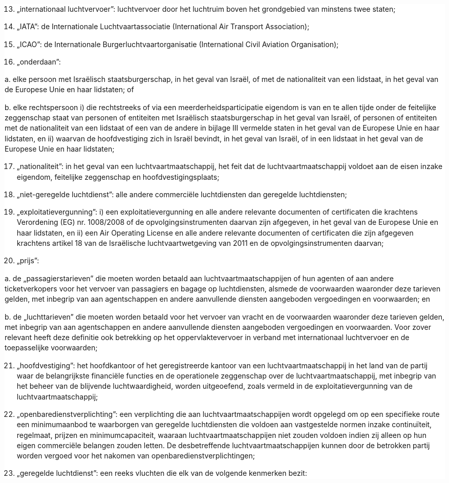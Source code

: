 13. „internationaal luchtvervoer”: luchtvervoer door het luchtruim boven het grondgebied van minstens twee staten;  

14. „IATA”: de Internationale Luchtvaartassociatie (International Air Transport Association);  

15. „ICAO”: de Internationale Burgerluchtvaartorganisatie (International Civil Aviation Organisation);  

16. „onderdaan”: 

a. elke persoon met Israëlisch staatsburgerschap, in het geval van Israël, of met de nationaliteit van een lidstaat, in het geval van de Europese Unie en haar lidstaten; of  

b. elke rechtspersoon i) die rechtstreeks of via een meerderheidsparticipatie eigendom is van en te allen tijde onder de feitelijke zeggenschap staat van personen of entiteiten met Israëlisch staatsburgerschap in het geval van Israël, of personen of entiteiten met de nationaliteit van een lidstaat of een van de andere in bijlage III vermelde staten in het geval van de Europese Unie en haar lidstaten, en ii) waarvan de hoofdvestiging zich in Israël bevindt, in het geval van Israël, of in een lidstaat in het geval van de Europese Unie en haar lidstaten;    

17. „nationaliteit”: in het geval van een luchtvaartmaatschappij, het feit dat de luchtvaartmaatschappij voldoet aan de eisen inzake eigendom, feitelijke zeggenschap en hoofdvestigingsplaats;  

18. „niet-geregelde luchtdienst”: alle andere commerciële luchtdiensten dan geregelde luchtdiensten;  

19. „exploitatievergunning”: i) een exploitatievergunning en alle andere relevante documenten of certificaten die krachtens Verordening (EG) nr. 1008/2008 of de opvolgingsinstrumenten daarvan zijn afgegeven, in het geval van de Europese Unie en haar lidstaten, en ii) een Air Operating License en alle andere relevante documenten of certificaten die zijn afgegeven krachtens artikel 18 van de Israëlische luchtvaartwetgeving van 2011 en de opvolgingsinstrumenten daarvan;  

20. „prijs”: 

a. de „passagierstarieven” die moeten worden betaald aan luchtvaartmaatschappijen of hun agenten of aan andere ticketverkopers voor het vervoer van passagiers en bagage op luchtdiensten, alsmede de voorwaarden waaronder deze tarieven gelden, met inbegrip van aan agentschappen en andere aanvullende diensten aangeboden vergoedingen en voorwaarden; en  

b. de „luchttarieven” die moeten worden betaald voor het vervoer van vracht en de voorwaarden waaronder deze tarieven gelden, met inbegrip van aan agentschappen en andere aanvullende diensten aangeboden vergoedingen en voorwaarden.   Voor zover relevant heeft deze definitie ook betrekking op het oppervlaktevervoer in verband met internationaal luchtvervoer en de toepasselijke voorwaarden;  

21. „hoofdvestiging”: het hoofdkantoor of het geregistreerde kantoor van een luchtvaartmaatschappij in het land van de partij waar de belangrijkste financiële functies en de operationele zeggenschap over de luchtvaartmaatschappij, met inbegrip van het beheer van de blijvende luchtwaardigheid, worden uitgeoefend, zoals vermeld in de exploitatievergunning van de luchtvaartmaatschappij;  

22. „openbaredienstverplichting”: een verplichting die aan luchtvaartmaatschappijen wordt opgelegd om op een specifieke route een minimumaanbod te waarborgen van geregelde luchtdiensten die voldoen aan vastgestelde normen inzake continuïteit, regelmaat, prijzen en minimumcapaciteit, waaraan luchtvaartmaatschappijen niet zouden voldoen indien zij alleen op hun eigen commerciële belangen zouden letten. De desbetreffende luchtvaartmaatschappijen kunnen door de betrokken partij worden vergoed voor het nakomen van openbaredienstverplichtingen;  

23. „geregelde luchtdienst”: een reeks vluchten die elk van de volgende kenmerken bezit: 
